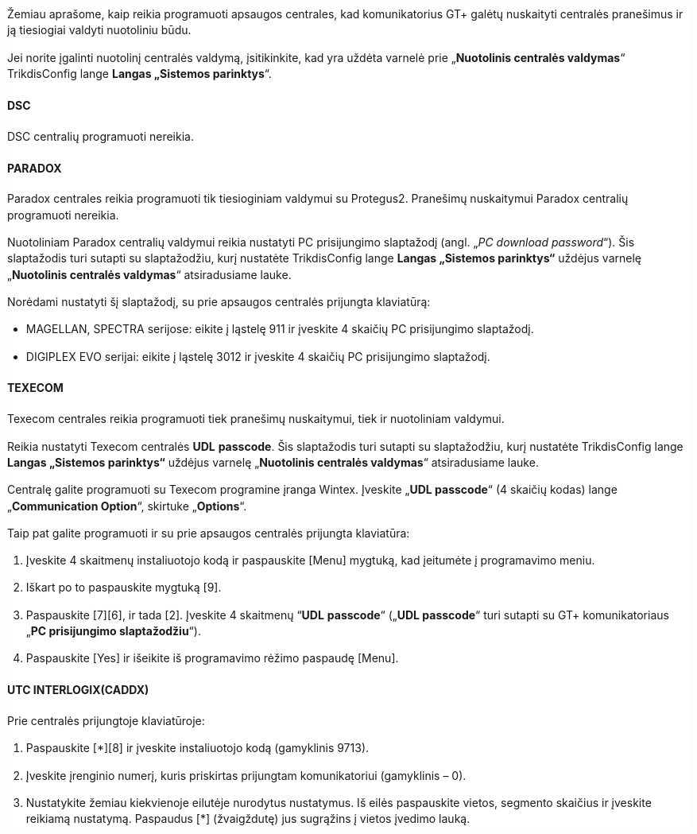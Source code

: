 Žemiau aprašome, kaip reikia programuoti apsaugos centrales, kad komunikatorius GT+ galėtų nuskaityti centralės pranešimus ir ją tiesiogiai valdyti nuotoliniu būdu.

Jei norite įgalinti nuotolinį centralės valdymą, įsitikinkite, kad yra uždėta varnelė prie „**Nuotolinis centralės valdymas**“ TrikdisConfig lange **Langas „Sistemos parinktys**“.

#### DSC

DSC centralių programuoti nereikia.

#### PARADOX

Paradox centrales reikia programuoti tik tiesioginiam valdymui su Protegus2. Pranešimų nuskaitymui Paradox centralių programuoti nereikia.

Nuotoliniam Paradox centralių valdymui reikia nustatyti PC prisijungimo slaptažodį (angl. „*PC download password*“). Šis slaptažodis turi sutapti su slaptažodžiu, kurį nustatėte TrikdisConfig lange **Langas „Sistemos parinktys“** uždėjus varnelę „**Nuotolinis centralės valdymas**“ atsiradusiame lauke.

Norėdami nustatyti šį slaptažodį, su prie apsaugos centralės prijungta klaviatūrą:

- MAGELLAN, SPECTRA serijose: eikite į ląstelę 911 ir įveskite 4 skaičių PC prisijungimo slaptažodį.

- DIGIPLEX EVO serijai: eikite į ląstelę 3012 ir įveskite 4 skaičių PC prisijungimo slaptažodį.


#### TEXECOM

Texecom centrales reikia programuoti tiek pranešimų nuskaitymui, tiek ir nuotoliniam valdymui.

Reikia nustatyti Texecom centralės **UDL** **passcode**. Šis slaptažodis turi sutapti su slaptažodžiu, kurį nustatėte TrikdisConfig lange **Langas „Sistemos parinktys“** uždėjus varnelę „**Nuotolinis centralės valdymas**“ atsiradusiame lauke.

Centralę galite programuoti su Texecom programine įranga Wintex. Įveskite „**UDL passcode**“ (4 skaičių kodas) lange „**Communication Option**“, skirtuke „**Options**“.

Taip pat galite programuoti ir su prie apsaugos centralės prijungta klaviatūra:

1.  Įveskite 4 skaitmenų instaliuotojo kodą ir paspauskite [Menu] mygtuką, kad įeitumėte į programavimo meniu.

2.  Iškart po to paspauskite mygtuką [9].

3.  Paspauskite [7][6], ir tada [2]. Įveskite 4 skaitmenų “**UDL** **passcode**“ („**UDL passcode**“ turi sutapti su GT+ komunikatoriaus „**PC prisijungimo slaptažodžiu**“).

4.  Paspauskite [Yes] ir išeikite iš programavimo rėžimo paspaudę [Menu].

#### UTC INTERLOGIX(CADDX)

Prie centralės prijungtoje klaviatūroje:

1.  Paspauskite [\*][8] ir įveskite instaliuotojo kodą (gamyklinis 9713).

2.  Įveskite įrenginio numerį, kuris priskirtas prijungtam komunikatoriui (gamyklinis – 0).

3.  Nustatykite žemiau kiekvienoje eilutėje nurodytus nustatymus. Iš eilės paspauskite vietos, segmento skaičius ir įveskite reikiamą nustatymą. Paspaudus [\*] (žvaigždutę) jus sugrąžins į vietos įvedimo lauką.

